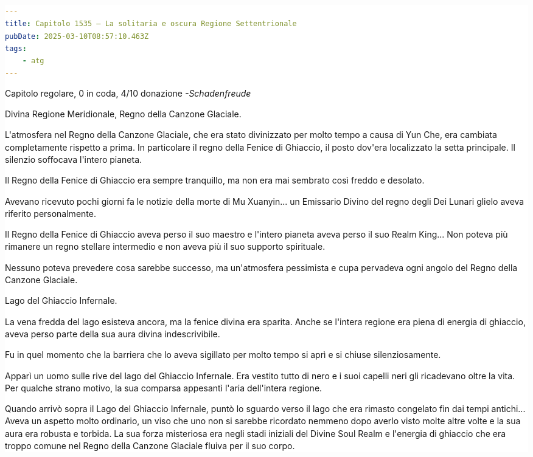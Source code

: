 ```yaml
---
title: Capitolo 1535 – La solitaria e oscura Regione Settentrionale
pubDate: 2025-03-10T08:57:10.463Z
tags:
    - atg
---
```



Capitolo regolare,
0 in coda, 4/10 donazione</em>
<em>-Schadenfreude</em>


Divina Regione Meridionale, Regno della Canzone Glaciale.


L'atmosfera nel Regno della Canzone Glaciale, che era stato divinizzato per molto tempo a causa di Yun Che, era cambiata completamente rispetto a prima. In particolare il regno della Fenice di Ghiaccio, il posto dov'era localizzato la setta principale. Il silenzio soffocava l'intero pianeta.


Il Regno della Fenice di Ghiaccio era sempre tranquillo, ma non era mai sembrato così freddo e desolato.


Avevano ricevuto pochi giorni fa le notizie della morte di Mu Xuanyin... un Emissario Divino del regno degli Dei Lunari glielo aveva riferito personalmente.


Il Regno della Fenice di Ghiaccio aveva perso il suo maestro e l'intero pianeta aveva perso il suo Realm King... Non poteva più rimanere un regno stellare intermedio e non aveva più il suo supporto spirituale.


Nessuno poteva prevedere cosa sarebbe successo, ma un'atmosfera pessimista e cupa pervadeva ogni angolo del Regno della Canzone Glaciale.


Lago del Ghiaccio Infernale.


La vena fredda del lago esisteva ancora, ma la fenice divina era sparita. Anche se l'intera regione era piena di energia di ghiaccio, aveva perso parte della sua aura divina indescrivibile.


Fu in quel momento che la barriera che lo aveva sigillato per molto tempo si aprì e si chiuse silenziosamente.


Apparì un uomo sulle rive del lago del Ghiaccio Infernale. Era vestito tutto di nero e i suoi capelli neri gli ricadevano oltre la vita. Per qualche strano motivo, la sua comparsa appesantì l'aria dell'intera regione.


Quando arrivò sopra il Lago del Ghiaccio Infernale, puntò lo sguardo verso il lago che era rimasto congelato fin dai tempi antichi... Aveva un aspetto molto ordinario, un viso che uno non si sarebbe ricordato nemmeno dopo averlo visto molte altre volte e la sua aura era robusta e torbida. La sua forza misteriosa era negli stadi iniziali del Divine Soul Realm e l'energia di ghiaccio che era troppo comune nel Regno della Canzone Glaciale fluiva per il suo corpo.
